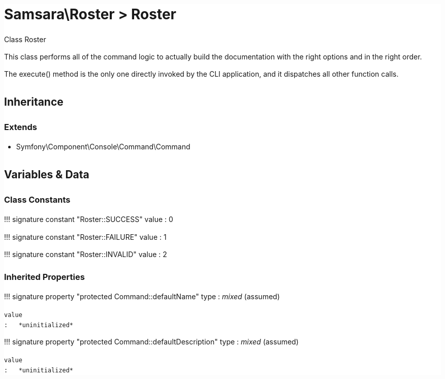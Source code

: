 # Samsara\Roster > Roster

Class Roster

 This class performs all of the command logic to actually build the documentation with the right options and in the right order.

 The execute() method is the only one directly invoked by the CLI application, and it dispatches all other function calls.


## Inheritance


### Extends

- Symfony\Component\Console\Command\Command


## Variables & Data


### Class Constants

!!! signature constant "Roster::SUCCESS"
    value
    :   0

!!! signature constant "Roster::FAILURE"
    value
    :   1

!!! signature constant "Roster::INVALID"
    value
    :   2



### Inherited Properties

!!! signature property "protected Command::defaultName"
    type
    :   *mixed* (assumed)

    value
    :   *uninitialized*

!!! signature property "protected Command::defaultDescription"
    type
    :   *mixed* (assumed)

    value
    :   *uninitialized*


